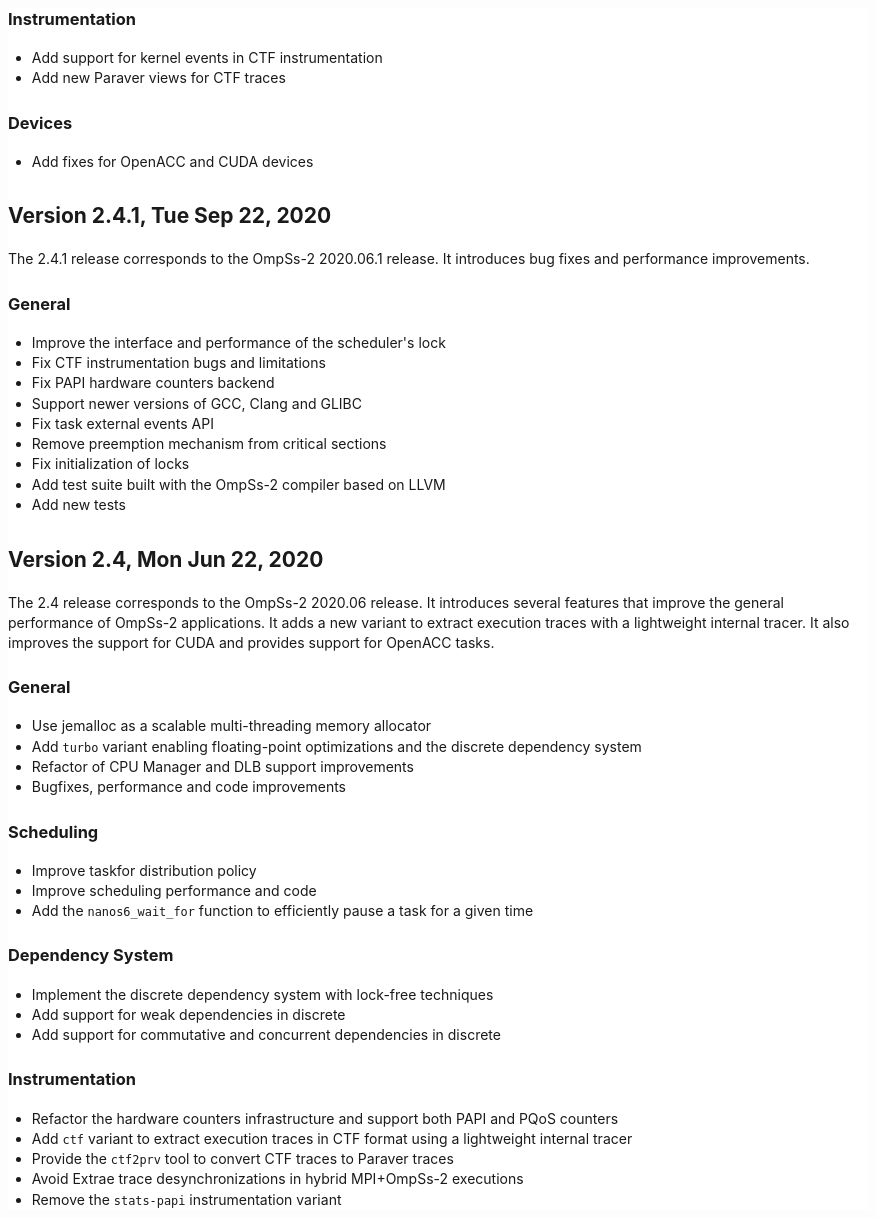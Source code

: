 ### Instrumentation
- Add support for kernel events in CTF instrumentation
- Add new Paraver views for CTF traces

### Devices
- Add fixes for OpenACC and CUDA devices


## Version 2.4.1, Tue Sep 22, 2020
The 2.4.1 release corresponds to the OmpSs-2 2020.06.1 release. It introduces bug fixes and performance improvements.

### General
- Improve the interface and performance of the scheduler's lock
- Fix CTF instrumentation bugs and limitations
- Fix PAPI hardware counters backend
- Support newer versions of GCC, Clang and GLIBC
- Fix task external events API
- Remove preemption mechanism from critical sections
- Fix initialization of locks
- Add test suite built with the OmpSs-2 compiler based on LLVM
- Add new tests


## Version 2.4, Mon Jun 22, 2020
The 2.4 release corresponds to the OmpSs-2 2020.06 release. It introduces several features that improve the general
performance of OmpSs-2 applications. It adds a new variant to extract execution traces with a lightweight internal
tracer. It also improves the support for CUDA and provides support for OpenACC tasks.

### General
- Use jemalloc as a scalable multi-threading memory allocator
- Add `turbo` variant enabling floating-point optimizations and the discrete dependency system
- Refactor of CPU Manager and DLB support improvements
- Bugfixes, performance and code improvements

### Scheduling
- Improve taskfor distribution policy
- Improve scheduling performance and code
- Add the `nanos6_wait_for` function to efficiently pause a task for a given time

### Dependency System
- Implement the discrete dependency system with lock-free techniques
- Add support for weak dependencies in discrete
- Add support for commutative and concurrent dependencies in discrete

### Instrumentation
- Refactor the hardware counters infrastructure and support both PAPI and PQoS counters
- Add `ctf` variant to extract execution traces in CTF format using a lightweight internal tracer
- Provide the `ctf2prv` tool to convert CTF traces to Paraver traces
- Avoid Extrae trace desynchronizations in hybrid MPI+OmpSs-2 executions
- Remove the `stats-papi` instrumentation variant
